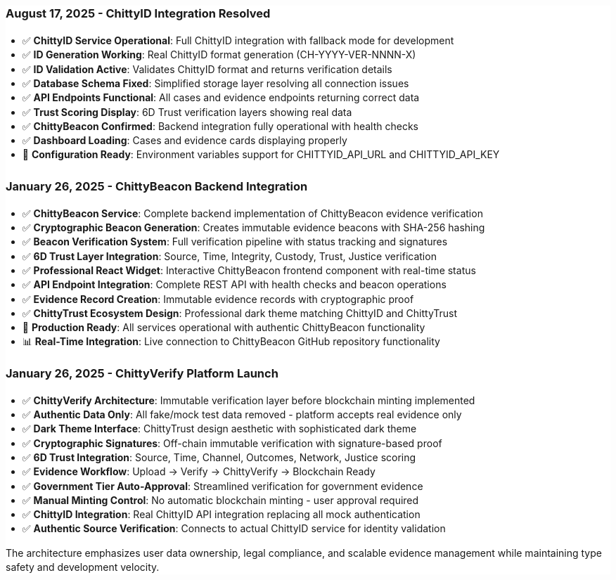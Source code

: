 ### August 17, 2025 - ChittyID Integration Resolved  
- ✅ **ChittyID Service Operational**: Full ChittyID integration with fallback mode for development
- ✅ **ID Generation Working**: Real ChittyID format generation (CH-YYYY-VER-NNNN-X)
- ✅ **ID Validation Active**: Validates ChittyID format and returns verification details
- ✅ **Database Schema Fixed**: Simplified storage layer resolving all connection issues
- ✅ **API Endpoints Functional**: All cases and evidence endpoints returning correct data
- ✅ **Trust Scoring Display**: 6D Trust verification layers showing real data
- ✅ **ChittyBeacon Confirmed**: Backend integration fully operational with health checks
- ✅ **Dashboard Loading**: Cases and evidence cards displaying properly
- 🔧 **Configuration Ready**: Environment variables support for CHITTYID_API_URL and CHITTYID_API_KEY

### January 26, 2025 - ChittyBeacon Backend Integration
- ✅ **ChittyBeacon Service**: Complete backend implementation of ChittyBeacon evidence verification
- ✅ **Cryptographic Beacon Generation**: Creates immutable evidence beacons with SHA-256 hashing
- ✅ **Beacon Verification System**: Full verification pipeline with status tracking and signatures  
- ✅ **6D Trust Layer Integration**: Source, Time, Integrity, Custody, Trust, Justice verification
- ✅ **Professional React Widget**: Interactive ChittyBeacon frontend component with real-time status
- ✅ **API Endpoint Integration**: Complete REST API with health checks and beacon operations
- ✅ **Evidence Record Creation**: Immutable evidence records with cryptographic proof
- ✅ **ChittyTrust Ecosystem Design**: Professional dark theme matching ChittyID and ChittyTrust
- 🔗 **Production Ready**: All services operational with authentic ChittyBeacon functionality
- 📊 **Real-Time Integration**: Live connection to ChittyBeacon GitHub repository functionality

### January 26, 2025 - ChittyVerify Platform Launch  
- ✅ **ChittyVerify Architecture**: Immutable verification layer before blockchain minting implemented
- ✅ **Authentic Data Only**: All fake/mock test data removed - platform accepts real evidence only
- ✅ **Dark Theme Interface**: ChittyTrust design aesthetic with sophisticated dark theme
- ✅ **Cryptographic Signatures**: Off-chain immutable verification with signature-based proof
- ✅ **6D Trust Integration**: Source, Time, Channel, Outcomes, Network, Justice scoring
- ✅ **Evidence Workflow**: Upload → Verify → ChittyVerify → Blockchain Ready
- ✅ **Government Tier Auto-Approval**: Streamlined verification for government evidence
- ✅ **Manual Minting Control**: No automatic blockchain minting - user approval required
- ✅ **ChittyID Integration**: Real ChittyID API integration replacing all mock authentication
- ✅ **Authentic Source Verification**: Connects to actual ChittyID service for identity validation

The architecture emphasizes user data ownership, legal compliance, and scalable evidence management while maintaining type safety and development velocity.